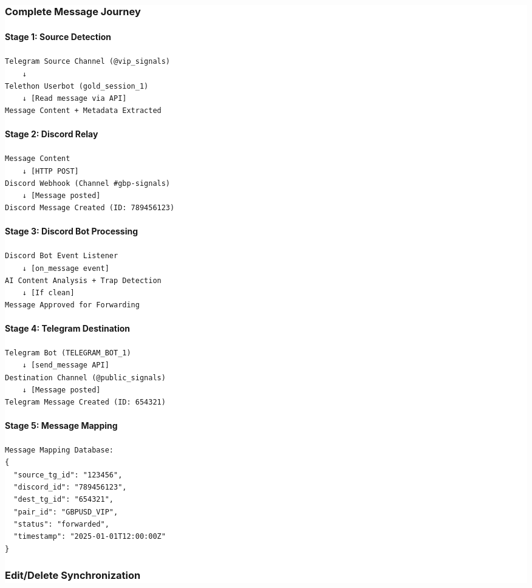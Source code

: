 ### Complete Message Journey

#### Stage 1: Source Detection
```
Telegram Source Channel (@vip_signals)
    ↓
Telethon Userbot (gold_session_1)
    ↓ [Read message via API]
Message Content + Metadata Extracted
```

#### Stage 2: Discord Relay
```
Message Content
    ↓ [HTTP POST]
Discord Webhook (Channel #gbp-signals)
    ↓ [Message posted]
Discord Message Created (ID: 789456123)
```

#### Stage 3: Discord Bot Processing
```
Discord Bot Event Listener
    ↓ [on_message event]
AI Content Analysis + Trap Detection
    ↓ [If clean]
Message Approved for Forwarding
```

#### Stage 4: Telegram Destination
```
Telegram Bot (TELEGRAM_BOT_1)
    ↓ [send_message API]
Destination Channel (@public_signals)
    ↓ [Message posted]
Telegram Message Created (ID: 654321)
```

#### Stage 5: Message Mapping
```
Message Mapping Database:
{
  "source_tg_id": "123456",
  "discord_id": "789456123", 
  "dest_tg_id": "654321",
  "pair_id": "GBPUSD_VIP",
  "status": "forwarded",
  "timestamp": "2025-01-01T12:00:00Z"
}
```

### Edit/Delete Synchronization
